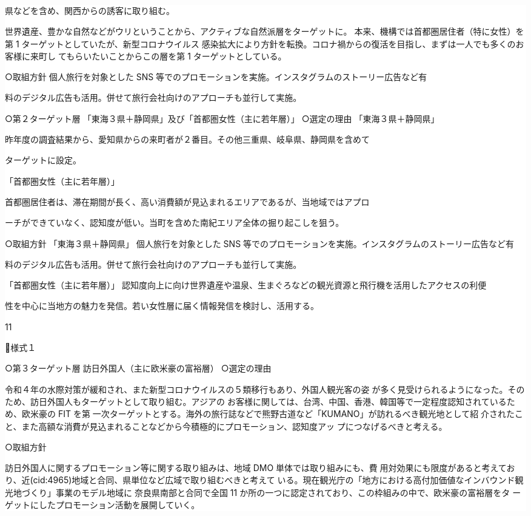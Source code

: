 県などを含め、関西からの誘客に取り組む。

世界遺産、豊かな自然などがウリということから、アクティブな自然派層をターゲットに。
本来、機構では首都圏居住者（特に女性）を第 1 ターゲットとしていたが、新型コロナウイルス
感染拡大により方針を転換。コロナ禍からの復活を目指し、まずは一人でも多くのお客様に来町し
てもらいたいことからこの層を第 1 ターゲットとしている。

○取組方針
    個人旅行を対象とした SNS 等でのプロモーションを実施。インスタグラムのストーリー広告など有

料のデジタル広告も活用。併せて旅行会社向けのアプローチも並行して実施。

○第２ターゲット層
「東海３県＋静岡県」及び「首都圏女性（主に若年層）」
○選定の理由
「東海３県＋静岡県」

昨年度の調査結果から、愛知県からの来町者が２番目。その他三重県、岐阜県、静岡県を含めて

ターゲットに設定。

「首都圏女性（主に若年層）」

首都圏居住者は、滞在期間が長く、高い消費額が見込まれるエリアであるが、当地域ではアプロ

ーチができていなく、認知度が低い。当町を含めた南紀エリア全体の掘り起こしを狙う。

○取組方針
「東海３県＋静岡県」
    個人旅行を対象とした SNS 等でのプロモーションを実施。インスタグラムのストーリー広告など有

料のデジタル広告も活用。併せて旅行会社向けのアプローチも並行して実施。

「首都圏女性（主に若年層）」
    認知度向上に向け世界遺産や温泉、生まぐろなどの観光資源と飛行機を活用したアクセスの利便

性を中心に当地方の魅力を発信。若い女性層に届く情報発信を検討し、活用する。

11

様式１

○第３ターゲット層
訪日外国人（主に欧米豪の富裕層）
○選定の理由

令和４年の水際対策が緩和され、また新型コロナウイルスの５類移行もあり、外国人観光客の姿
が多く見受けられるようになった。そのため、訪日外国人もターゲットとして取り組む。アジアの
お客様に関しては、台湾、中国、香港、韓国等で一定程度認知されているため、欧米豪の FIT を第
一次ターゲットとする。海外の旅行誌などで熊野古道など「KUMANO」が訪れるべき観光地として紹
介されたこと、また高額な消費が見込まれることなどから今積極的にプロモーション、認知度アッ
プにつなげるべきと考える。

○取組方針

訪日外国人に関するプロモーション等に関する取り組みは、地域 DMO 単体では取り組みにも、費
用対効果にも限度があると考えており、近(cid:4965)地域と合同、県単位など広域で取り組むべきと考えて
いる。現在観光庁の「地方における高付加価値なインバウンド観光地づくり」事業のモデル地域に
奈良県南部と合同で全国 11 か所の一つに認定されており、この枠組みの中で、欧米豪の富裕層をタ
ーゲットにしたプロモーション活動を展開していく。
